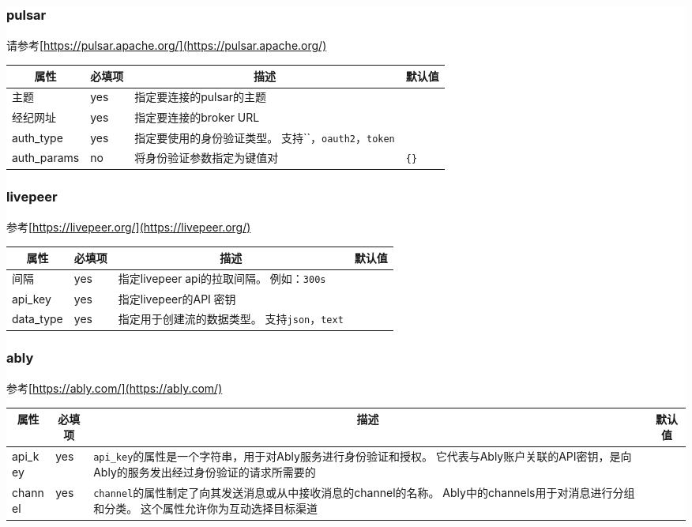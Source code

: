 ### pulsar

请参考[https://pulsar.apache.org/](https://pulsar.apache.org/)

| 属性          | 必填项 | 描述                                     | 默认值  |
| ----------- | --- | -------------------------------------- | ---- |
| 主题          | yes | 指定要连接的pulsar的主题                        |      |
| 经纪网址        | yes | 指定要连接的broker URL                       |      |
| auth_type   | yes | 指定要使用的身份验证类型。  支持``，`oauth2`，`token` |      |
| auth_params | no  | 将身份验证参数指定为键值对                          | `{}` |


### livepeer

参考[https://livepeer.org/](https://livepeer.org/)

| 属性        | 必填项 | 描述                              | 默认值 |
| --------- | --- | ------------------------------- | --- |
| 间隔        | yes | 指定livepeer api的拉取间隔。 例如：`300s`  |     |
| api_key   | yes | 指定livepeer的API 密钥               |     |
| data_type | yes | 指定用于创建流的数据类型。   支持`json`，`text` |     |



### ably

参考[https://ably.com/](https://ably.com/)

| 属性      | 必填项 | 描述                                                                                    | 默认值 |
| ------- | --- | ------------------------------------------------------------------------------------- | --- |
| api_key | yes | `api_key`的属性是一个字符串，用于对Ably服务进行身份验证和授权。 它代表与Ably账户关联的API密钥，是向Ably的服务发出经过身份验证的请求所需要的    |     |
| channel | yes | `channel`的属性制定了向其发送消息或从中接收消息的channel的名称。 Ably中的channels用于对消息进行分组和分类。 这个属性允许你为互动选择目标渠道 |     |